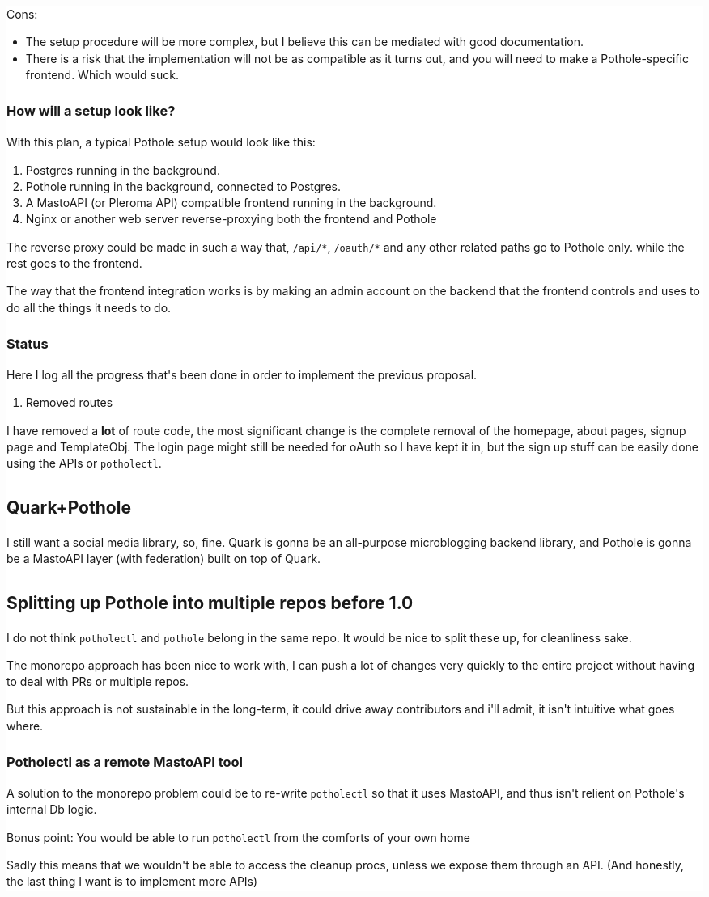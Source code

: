 Cons:

* The setup procedure will be more complex, but I believe this can be mediated with good documentation.
* There is a risk that the implementation will not be as compatible as it turns out, and you will need to make a Pothole-specific frontend. Which would suck.

### How will a setup look like?

With this plan, a typical Pothole setup would look like this:
1. Postgres running in the background.
2. Pothole running in the background, connected to Postgres.
3. A MastoAPI (or Pleroma API) compatible frontend running in the background.
4. Nginx or another web server reverse-proxying both the frontend and Pothole

The reverse proxy could be made in such a way that, `/api/*`, `/oauth/*` and any other related paths go to Pothole only.
while the rest goes to the frontend.

The way that the frontend integration works is by making an admin account on the backend that the frontend controls
and uses to do all the things it needs to do.

### Status

Here I log all the progress that's been done in order to implement the previous proposal.

1. Removed routes

I have removed a **lot** of route code, the most significant change is the complete removal of the homepage, about pages, signup page and TemplateObj.
The login page might still be needed for oAuth so I have kept it in, but the sign up stuff can be easily done using the APIs or `potholectl`.

## Quark+Pothole

I still want a social media library, so, fine. Quark is gonna be an all-purpose microblogging backend library, and Pothole is gonna be a MastoAPI layer (with federation) built on top of Quark.

## Splitting up Pothole into multiple repos before 1.0

I do not think `potholectl` and `pothole` belong in the same repo. It would be nice to split these up, for cleanliness sake.

The monorepo approach has been nice to work with, I can push a lot of changes very quickly to the entire project without having to deal with PRs or multiple repos.

But this approach is not sustainable in the long-term, it could drive away contributors and i'll admit, it isn't intuitive what goes where.

### Potholectl as a remote MastoAPI tool

A solution to the monorepo problem could be to re-write `potholectl` so that it uses MastoAPI, and thus isn't relient on Pothole's internal Db logic.

Bonus point: You would be able to run `potholectl` from the comforts of your own home

Sadly this means that we wouldn't be able to access the cleanup procs, unless we expose them through an API. (And honestly, the last thing I want is to implement more APIs)
